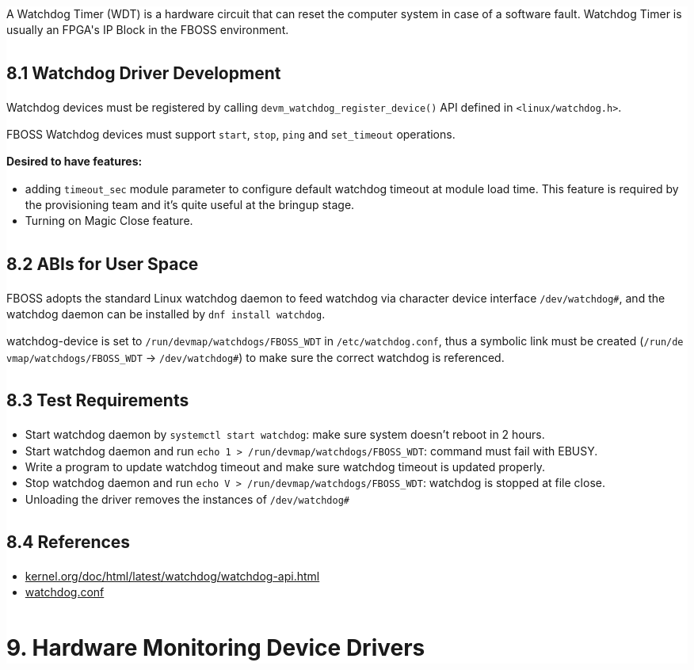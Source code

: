 A Watchdog Timer (WDT) is a hardware circuit that can reset the computer system
in case of a software fault. Watchdog Timer is usually an FPGA's IP Block in the
FBOSS environment.


## 8.1 Watchdog Driver Development

Watchdog devices must be registered by calling `devm_watchdog_register_device()`
API defined in `<linux/watchdog.h>`.

FBOSS Watchdog devices must support `start`, `stop`, `ping` and `set_timeout`
operations.

**Desired to have features:**

* adding `timeout_sec` module parameter to configure default watchdog timeout at
module load time. This feature is required by the provisioning team and it’s
quite useful at the bringup stage.
* Turning on Magic Close feature.


## 8.2 ABIs for User Space

FBOSS adopts the standard Linux watchdog daemon to feed watchdog via character
device interface `/dev/watchdog#`, and the watchdog daemon can be installed by
`dnf install watchdog`.

watchdog-device is set to `/run/devmap/watchdogs/FBOSS_WDT` in
`/etc/watchdog.conf`, thus a symbolic link must be created
(`/run/devmap/watchdogs/FBOSS_WDT` → `/dev/watchdog#`) to make sure the correct
watchdog is referenced.


## 8.3 Test Requirements

* Start watchdog daemon by `systemctl start watchdog`: make sure system doesn’t
reboot in 2 hours.
* Start watchdog daemon and run `echo 1 > /run/devmap/watchdogs/FBOSS_WDT`:
command must fail with EBUSY.
* Write a program to update watchdog timeout and make sure watchdog timeout is
updated properly.
* Stop watchdog daemon and run `echo V > /run/devmap/watchdogs/FBOSS_WDT`:
watchdog is stopped at file close.
* Unloading the driver removes the instances of `/dev/watchdog#`


## 8.4 References

* [kernel.org/doc/html/latest/watchdog/watchdog-api.html](https://www.kernel.org/doc/html/latest/watchdog/watchdog-api.html)
* [watchdog.conf](https://linux.die.net/man/5/watchdog.conf)


# 9. Hardware Monitoring Device Drivers
